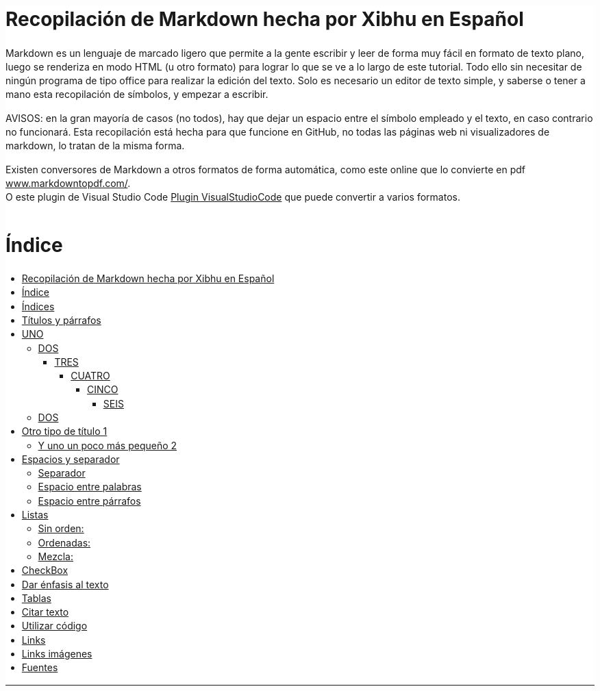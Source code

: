 # Recopilación de Markdown hecha por Xibhu en Español

Markdown es un lenguaje de marcado ligero que permite a la gente escribir y leer de forma muy fácil en formato de texto plano, luego se renderiza en modo HTML (u otro formato) para lograr lo que se ve a lo largo de este tutorial. Todo ello sin necesitar de ningún programa de tipo office para realizar la edición del texto. Solo es necesario un editor de texto simple, y saberse o tener a mano esta recopilación de símbolos, y empezar a escribir.

AVISOS: en la gran mayoría de casos (no todos), hay que dejar un espacio entre el símbolo empleado y el texto, en caso contrario no funcionará. Esta recopilación está hecha para que funcione en GitHub, no todas las páginas web ni visualizadores de markdown, lo tratan de la misma forma.

Existen conversores de Markdown a otros formatos de forma automática, como este online que lo convierte en pdf www.markdowntopdf.com/.  
O este plugin de Visual Studio Code [Plugin VisualStudioCode](https://marketplace.visualstudio.com/items?itemName=yzane.markdown-pdf "Visual Studio Code: Markdown-PDF") que puede convertir a varios formatos.

# Índice

- [Recopilación de Markdown hecha por Xibhu en Español](#recopilación-de-markdown-hecha-por-xibhu-en-español)
- [Índice](#índice)
- [Índices](#índices)
- [Títulos y párrafos](#títulos-y-párrafos)
- [UNO](#uno)
	- [DOS](#dos)
		- [TRES](#tres)
			- [CUATRO](#cuatro)
				- [CINCO](#cinco)
					- [SEIS](#seis)
	- [DOS](#dos-1)
- [Otro tipo de título 1](#otro-tipo-de-título-1)
	- [Y uno un poco más pequeño 2](#y-uno-un-poco-más-pequeño-2)
- [Espacios y separador](#espacios-y-separador)
	- [Separador](#separador)
	- [Espacio entre palabras](#espacio-entre-palabras)
	- [Espacio entre párrafos](#espacio-entre-párrafos)
- [Listas](#listas)
	- [Sin orden:](#sin-orden)
	- [Ordenadas:](#ordenadas)
	- [Mezcla:](#mezcla)
- [CheckBox](#checkbox)
- [Dar énfasis al texto](#dar-énfasis-al-texto)
- [Tablas](#tablas)
- [Citar texto](#citar-texto)
- [Utilizar código](#utilizar-código)
- [Links](#links)
- [Links imágenes](#links-imágenes)
- [Fuentes](#fuentes)

---